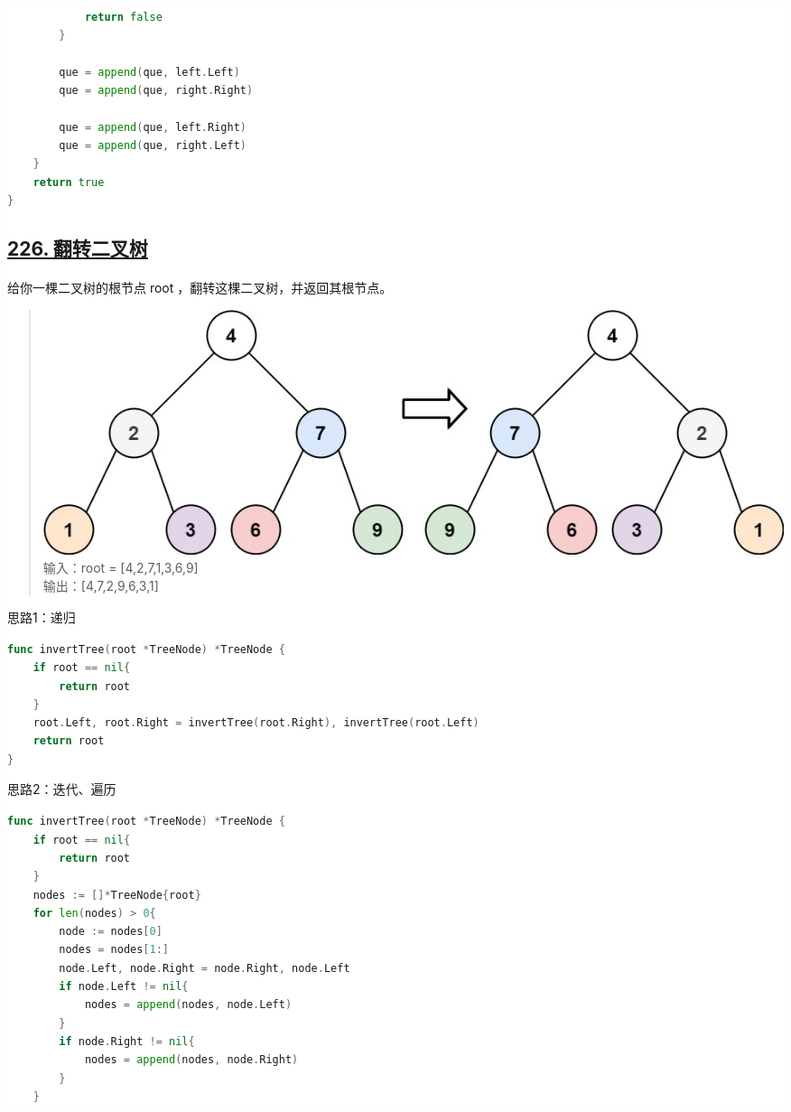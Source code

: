 ```go
            return false
        }

        que = append(que, left.Left)
        que = append(que, right.Right)
        
        que = append(que, left.Right)
        que = append(que, right.Left)
    }
    return true
}
```

## [226. 翻转二叉树](https://leetcode-cn.com/problems/invert-binary-tree/)
给你一棵二叉树的根节点 root ，翻转这棵二叉树，并返回其根节点。

> ![](../notes/img/226-1.jpg) \
> 输入：root = [4,2,7,1,3,6,9]\
> 输出：[4,7,2,9,6,3,1]

思路1：递归
```go
func invertTree(root *TreeNode) *TreeNode {
    if root == nil{
        return root
    }
    root.Left, root.Right = invertTree(root.Right), invertTree(root.Left)
    return root
}
```
思路2：迭代、遍历
```go
func invertTree(root *TreeNode) *TreeNode {
    if root == nil{
        return root
    }
    nodes := []*TreeNode{root}
    for len(nodes) > 0{
        node := nodes[0]
        nodes = nodes[1:]
        node.Left, node.Right = node.Right, node.Left
        if node.Left != nil{
            nodes = append(nodes, node.Left)
        }
        if node.Right != nil{
            nodes = append(nodes, node.Right)
        }
    }
```